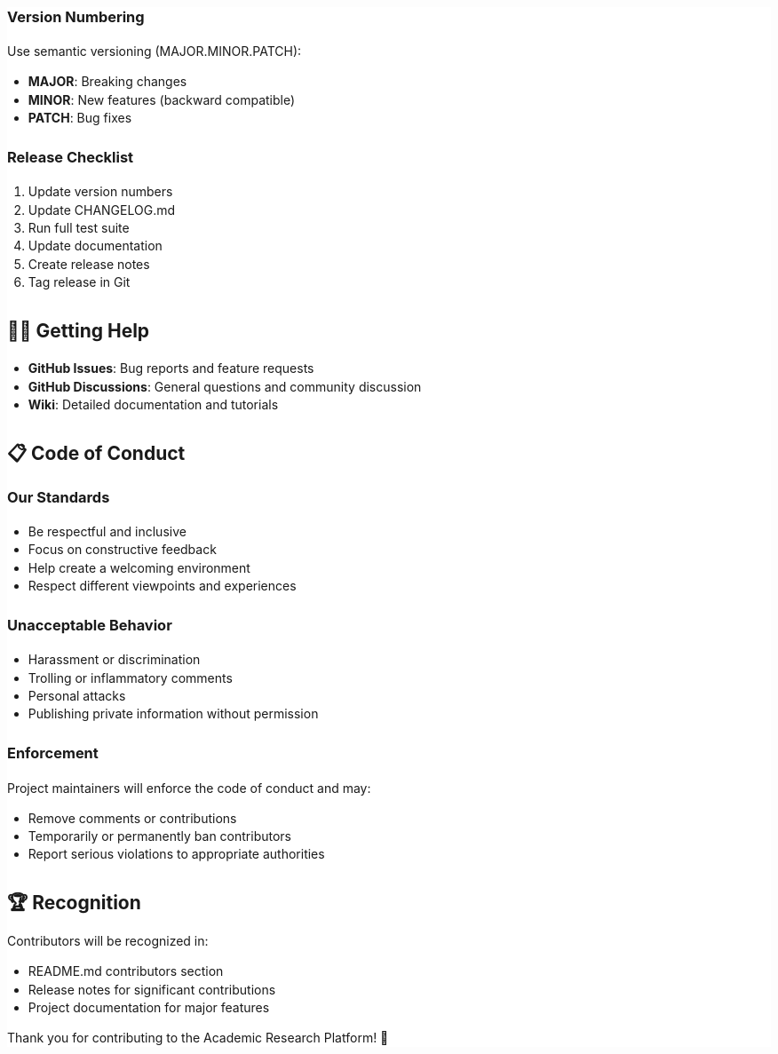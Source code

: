 ### Version Numbering

Use semantic versioning (MAJOR.MINOR.PATCH):
- **MAJOR**: Breaking changes
- **MINOR**: New features (backward compatible)
- **PATCH**: Bug fixes

### Release Checklist

1. Update version numbers
2. Update CHANGELOG.md
3. Run full test suite
4. Update documentation
5. Create release notes
6. Tag release in Git

## 🙋‍♂️ Getting Help

- **GitHub Issues**: Bug reports and feature requests
- **GitHub Discussions**: General questions and community discussion
- **Wiki**: Detailed documentation and tutorials

## 📋 Code of Conduct

### Our Standards

- Be respectful and inclusive
- Focus on constructive feedback
- Help create a welcoming environment
- Respect different viewpoints and experiences

### Unacceptable Behavior

- Harassment or discrimination
- Trolling or inflammatory comments
- Personal attacks
- Publishing private information without permission

### Enforcement

Project maintainers will enforce the code of conduct and may:
- Remove comments or contributions
- Temporarily or permanently ban contributors
- Report serious violations to appropriate authorities

## 🏆 Recognition

Contributors will be recognized in:
- README.md contributors section
- Release notes for significant contributions
- Project documentation for major features

Thank you for contributing to the Academic Research Platform! 🎉